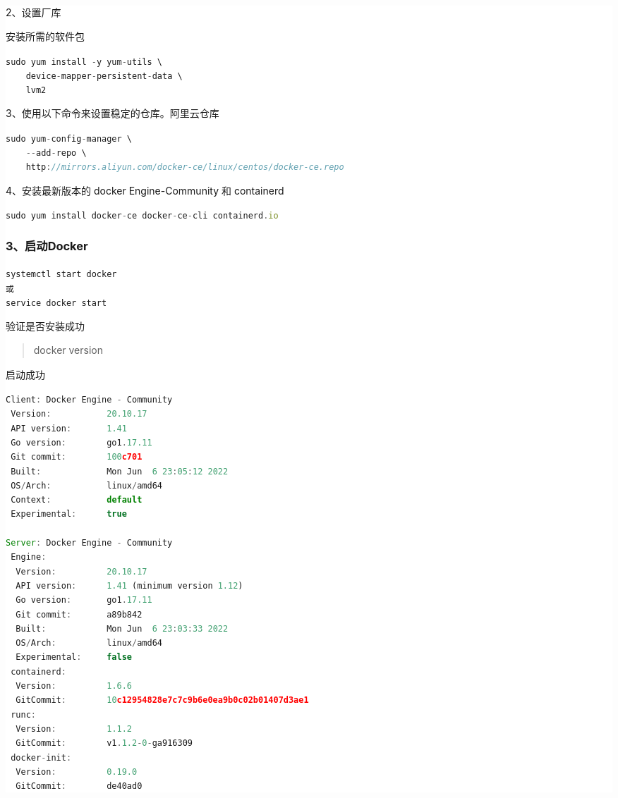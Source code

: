 2、设置厂库

安装所需的软件包

```js
sudo yum install -y yum-utils \
    device-mapper-persistent-data \
    lvm2
```

3、使用以下命令来设置稳定的仓库。阿里云仓库

```js
sudo yum-config-manager \
    --add-repo \
    http://mirrors.aliyun.com/docker-ce/linux/centos/docker-ce.repo
```

4、安装最新版本的 docker Engine-Community 和 containerd

```js
sudo yum install docker-ce docker-ce-cli containerd.io
```

### 3、启动Docker

```js
systemctl start docker
或
service docker start
```

验证是否安装成功

>  docker version

启动成功

```js
Client: Docker Engine - Community
 Version:           20.10.17
 API version:       1.41
 Go version:        go1.17.11
 Git commit:        100c701
 Built:             Mon Jun  6 23:05:12 2022
 OS/Arch:           linux/amd64
 Context:           default
 Experimental:      true

Server: Docker Engine - Community
 Engine:
  Version:          20.10.17
  API version:      1.41 (minimum version 1.12)
  Go version:       go1.17.11
  Git commit:       a89b842
  Built:            Mon Jun  6 23:03:33 2022
  OS/Arch:          linux/amd64
  Experimental:     false
 containerd:
  Version:          1.6.6
  GitCommit:        10c12954828e7c7c9b6e0ea9b0c02b01407d3ae1
 runc:
  Version:          1.1.2
  GitCommit:        v1.1.2-0-ga916309
 docker-init:
  Version:          0.19.0
  GitCommit:        de40ad0
```
